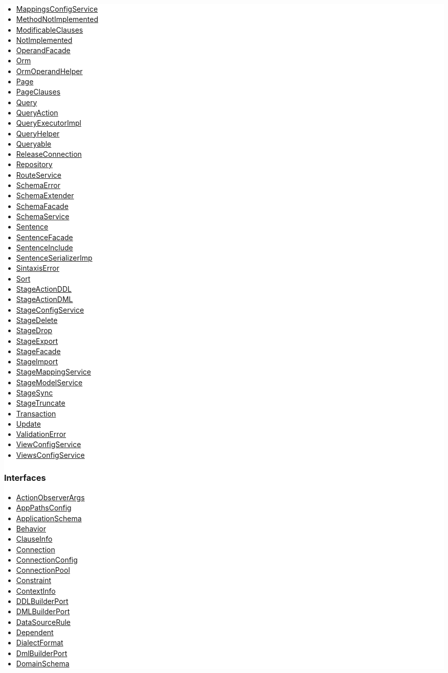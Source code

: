 - [MappingsConfigService](classes/MappingsConfigService.md)
- [MethodNotImplemented](classes/MethodNotImplemented.md)
- [ModificableClauses](classes/ModificableClauses.md)
- [NotImplemented](classes/NotImplemented.md)
- [OperandFacade](classes/OperandFacade.md)
- [Orm](classes/Orm.md)
- [OrmOperandHelper](classes/OrmOperandHelper.md)
- [Page](classes/Page.md)
- [PageClauses](classes/PageClauses.md)
- [Query](classes/Query.md)
- [QueryAction](classes/QueryAction.md)
- [QueryExecutorImpl](classes/QueryExecutorImpl.md)
- [QueryHelper](classes/QueryHelper.md)
- [Queryable](classes/Queryable.md)
- [ReleaseConnection](classes/ReleaseConnection.md)
- [Repository](classes/Repository.md)
- [RouteService](classes/RouteService.md)
- [SchemaError](classes/SchemaError.md)
- [SchemaExtender](classes/SchemaExtender.md)
- [SchemaFacade](classes/SchemaFacade.md)
- [SchemaService](classes/SchemaService.md)
- [Sentence](classes/Sentence.md)
- [SentenceFacade](classes/SentenceFacade.md)
- [SentenceInclude](classes/SentenceInclude.md)
- [SentenceSerializerImp](classes/SentenceSerializerImp.md)
- [SintaxisError](classes/SintaxisError.md)
- [Sort](classes/Sort.md)
- [StageActionDDL](classes/StageActionDDL.md)
- [StageActionDML](classes/StageActionDML.md)
- [StageConfigService](classes/StageConfigService.md)
- [StageDelete](classes/StageDelete.md)
- [StageDrop](classes/StageDrop.md)
- [StageExport](classes/StageExport.md)
- [StageFacade](classes/StageFacade.md)
- [StageImport](classes/StageImport.md)
- [StageMappingService](classes/StageMappingService.md)
- [StageModelService](classes/StageModelService.md)
- [StageSync](classes/StageSync.md)
- [StageTruncate](classes/StageTruncate.md)
- [Transaction](classes/Transaction.md)
- [Update](classes/Update.md)
- [ValidationError](classes/ValidationError.md)
- [ViewConfigService](classes/ViewConfigService.md)
- [ViewsConfigService](classes/ViewsConfigService.md)

### Interfaces

- [ActionObserverArgs](interfaces/ActionObserverArgs.md)
- [AppPathsConfig](interfaces/AppPathsConfig.md)
- [ApplicationSchema](interfaces/ApplicationSchema.md)
- [Behavior](interfaces/Behavior.md)
- [ClauseInfo](interfaces/ClauseInfo.md)
- [Connection](interfaces/Connection.md)
- [ConnectionConfig](interfaces/ConnectionConfig.md)
- [ConnectionPool](interfaces/ConnectionPool.md)
- [Constraint](interfaces/Constraint.md)
- [ContextInfo](interfaces/ContextInfo.md)
- [DDLBuilderPort](interfaces/DDLBuilderPort.md)
- [DMLBuilderPort](interfaces/DMLBuilderPort.md)
- [DataSourceRule](interfaces/DataSourceRule.md)
- [Dependent](interfaces/Dependent.md)
- [DialectFormat](interfaces/DialectFormat.md)
- [DmlBuilderPort](interfaces/DmlBuilderPort-1.md)
- [DomainSchema](interfaces/DomainSchema.md)